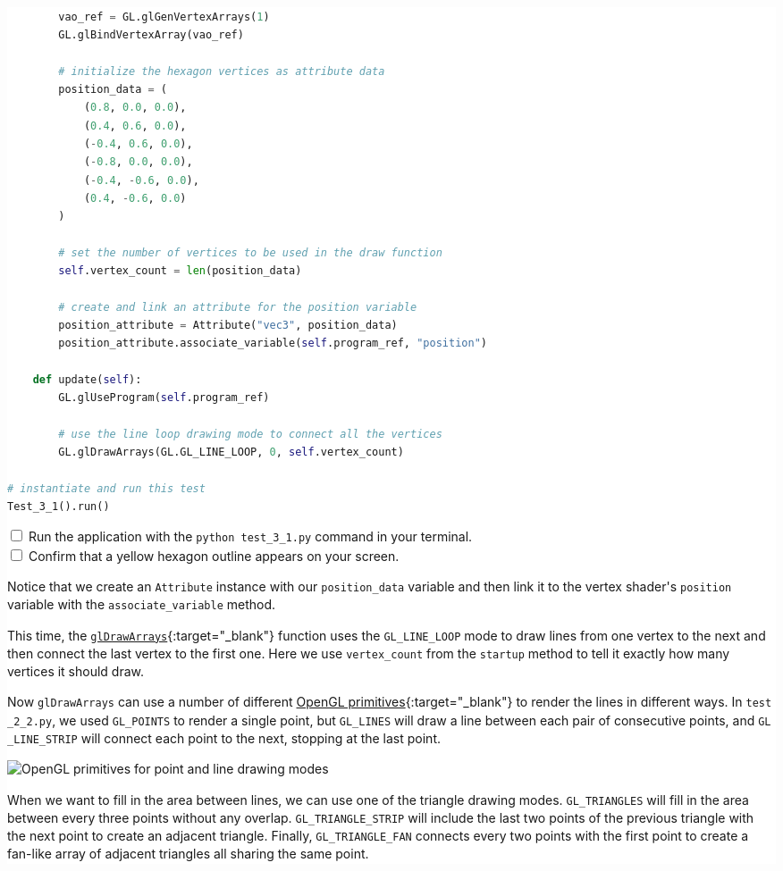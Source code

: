 ```python
        vao_ref = GL.glGenVertexArrays(1)
        GL.glBindVertexArray(vao_ref)

        # initialize the hexagon vertices as attribute data
        position_data = (
            (0.8, 0.0, 0.0), 
            (0.4, 0.6, 0.0), 
            (-0.4, 0.6, 0.0),
            (-0.8, 0.0, 0.0),
            (-0.4, -0.6, 0.0),
            (0.4, -0.6, 0.0)
        )

        # set the number of vertices to be used in the draw function
        self.vertex_count = len(position_data)

        # create and link an attribute for the position variable
        position_attribute = Attribute("vec3", position_data)
        position_attribute.associate_variable(self.program_ref, "position")

    def update(self):
        GL.glUseProgram(self.program_ref)

        # use the line loop drawing mode to connect all the vertices
        GL.glDrawArrays(GL.GL_LINE_LOOP, 0, self.vertex_count)

# instantiate and run this test
Test_3_1().run()
```
<input type="checkbox" class="checkbox inline"> Run the application with the `python test_3_1.py` command in your terminal.  
<input type="checkbox" class="checkbox inline"> Confirm that a yellow hexagon outline appears on your screen.  

Notice that we create an `Attribute` instance with our `position_data` variable and then link it to the vertex shader's `position` variable with the `associate_variable` method.

This time, the [`glDrawArrays`](https://registry.khronos.org/OpenGL-Refpages/gl4/html/glDrawArrays.xhtml){:target="_blank"} function uses the `GL_LINE_LOOP` mode to draw lines from one vertex to the next and then connect the last vertex to the first one. Here we use `vertex_count` from the `startup` method to tell it exactly how many vertices it should draw.

Now `glDrawArrays` can use a number of different [OpenGL primitives](https://www.khronos.org/opengl/wiki/Primitive){:target="_blank"} to render the lines in different ways. In `test_2_2.py`, we used `GL_POINTS` to render a single point, but `GL_LINES` will draw a line between each pair of consecutive points, and `GL_LINE_STRIP` will connect each point to the next, stopping at the last point.

![OpenGL primitives for point and line drawing modes](/software-engineering-lab/assets/images/point-and-line-primitives.png)

When we want to fill in the area between lines, we can use one of the triangle drawing modes. `GL_TRIANGLES` will fill in the area between every three points without any overlap. `GL_TRIANGLE_STRIP` will include the last two points of the previous triangle with the next point to create an adjacent triangle. Finally, `GL_TRIANGLE_FAN` connects every two points with the first point to create a fan-like array of adjacent triangles all sharing the same point.
